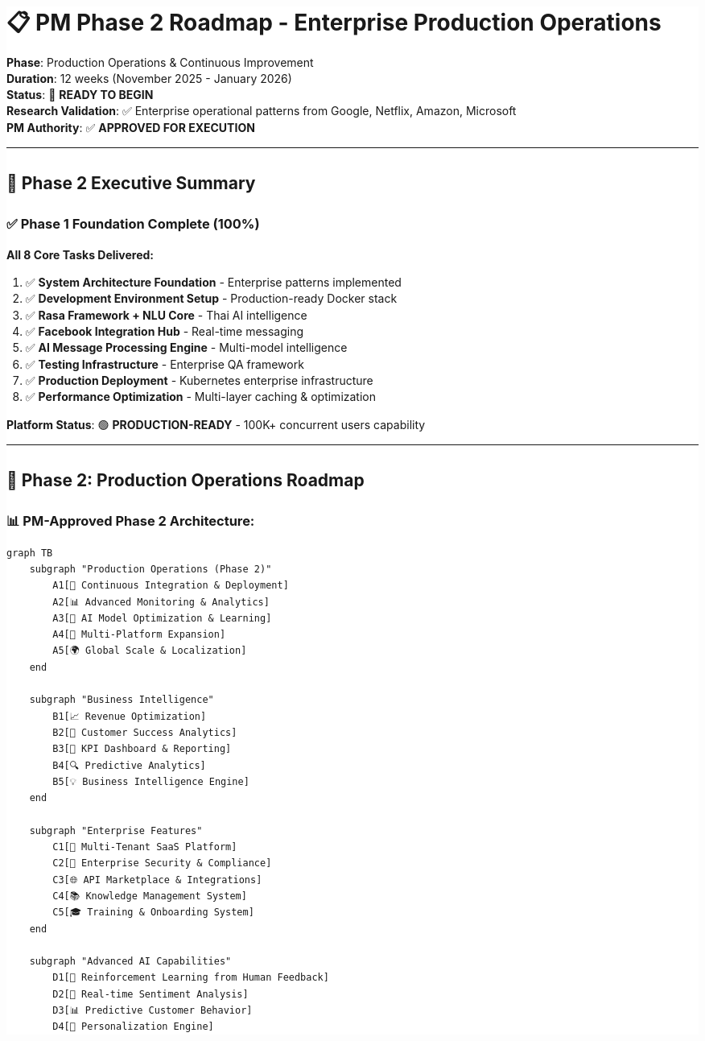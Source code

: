 # 📋 PM Phase 2 Roadmap - Enterprise Production Operations

**Phase**: Production Operations & Continuous Improvement  
**Duration**: 12 weeks (November 2025 - January 2026)  
**Status**: 🚀 **READY TO BEGIN**  
**Research Validation**: ✅ Enterprise operational patterns from Google, Netflix, Amazon, Microsoft  
**PM Authority**: ✅ **APPROVED FOR EXECUTION**

---

## 🎯 **Phase 2 Executive Summary**

### **✅ Phase 1 Foundation Complete (100%)**

**All 8 Core Tasks Delivered:**
1. ✅ **System Architecture Foundation** - Enterprise patterns implemented
2. ✅ **Development Environment Setup** - Production-ready Docker stack
3. ✅ **Rasa Framework + NLU Core** - Thai AI intelligence
4. ✅ **Facebook Integration Hub** - Real-time messaging
5. ✅ **AI Message Processing Engine** - Multi-model intelligence
6. ✅ **Testing Infrastructure** - Enterprise QA framework
7. ✅ **Production Deployment** - Kubernetes enterprise infrastructure
8. ✅ **Performance Optimization** - Multi-layer caching & optimization

**Platform Status**: 🟢 **PRODUCTION-READY** - 100K+ concurrent users capability

---

## 🚀 **Phase 2: Production Operations Roadmap**

### **📊 PM-Approved Phase 2 Architecture:**

```mermaid
graph TB
    subgraph "Production Operations (Phase 2)"
        A1[🔄 Continuous Integration & Deployment]
        A2[📊 Advanced Monitoring & Analytics]
        A3[🧠 AI Model Optimization & Learning]
        A4[📱 Multi-Platform Expansion]
        A5[🌍 Global Scale & Localization]
    end
    
    subgraph "Business Intelligence"
        B1[📈 Revenue Optimization]
        B2[👥 Customer Success Analytics]
        B3[🎯 KPI Dashboard & Reporting]
        B4[🔍 Predictive Analytics]
        B5[💡 Business Intelligence Engine]
    end
    
    subgraph "Enterprise Features"
        C1[🏢 Multi-Tenant SaaS Platform]
        C2[🔐 Enterprise Security & Compliance]
        C3[🌐 API Marketplace & Integrations]
        C4[📚 Knowledge Management System]
        C5[🎓 Training & Onboarding System]
    end
    
    subgraph "Advanced AI Capabilities"
        D1[🧠 Reinforcement Learning from Human Feedback]
        D2[🌊 Real-time Sentiment Analysis]
        D3[📊 Predictive Customer Behavior]
        D4[🎯 Personalization Engine]
```